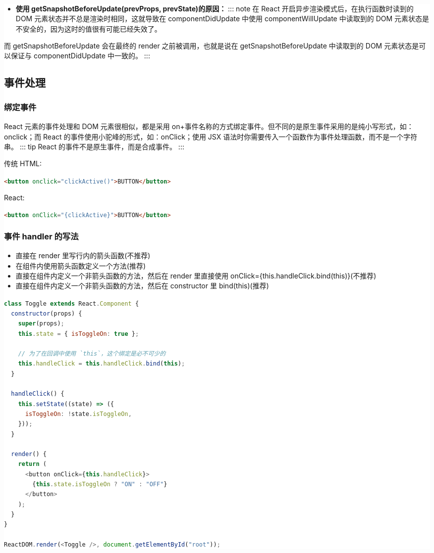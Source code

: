 - **使用 getSnapshotBeforeUpdate(prevProps, prevState)的原因：**
  ::: note
  在 React 开启异步渲染模式后，在执行函数时读到的 DOM 元素状态并不总是渲染时相同，这就导致在 componentDidUpdate 中使用 componentWillUpdate 中读取到的 DOM 元素状态是不安全的，因为这时的值很有可能已经失效了。

而 getSnapshotBeforeUpdate 会在最终的 render 之前被调用，也就是说在 getSnapshotBeforeUpdate 中读取到的 DOM 元素状态是可以保证与 componentDidUpdate 中一致的。
:::

## 事件处理

### 绑定事件

React 元素的事件处理和 DOM 元素很相似，都是采用 on+事件名称的方式绑定事件。但不同的是原生事件采用的是纯小写形式，如：onclick；而 React 的事件使用小驼峰的形式，如：onClick；使用 JSX 语法时你需要传入一个函数作为事件处理函数，而不是一个字符串。
::: tip
React 的事件不是原生事件，而是合成事件。
:::

传统 HTML:

```html
<button onclick="clickActive()">BUTTON</button>
```

React:

```html
<button onClick="{clickActive}">BUTTON</button>
```

### 事件 handler 的写法

- 直接在 render 里写行内的箭头函数(不推荐)
- 在组件内使用箭头函数定义一个方法(推荐)
- 直接在组件内定义一个非箭头函数的方法，然后在 render 里直接使用 onClick={this.handleClick.bind(this)}(不推荐)
- 直接在组件内定义一个非箭头函数的方法，然后在 constructor 里 bind(this)(推荐)

```javascript
class Toggle extends React.Component {
  constructor(props) {
    super(props);
    this.state = { isToggleOn: true };

    // 为了在回调中使用 `this`，这个绑定是必不可少的
    this.handleClick = this.handleClick.bind(this);
  }

  handleClick() {
    this.setState((state) => ({
      isToggleOn: !state.isToggleOn,
    }));
  }

  render() {
    return (
      <button onClick={this.handleClick}>
        {this.state.isToggleOn ? "ON" : "OFF"}
      </button>
    );
  }
}

ReactDOM.render(<Toggle />, document.getElementById("root"));
```
